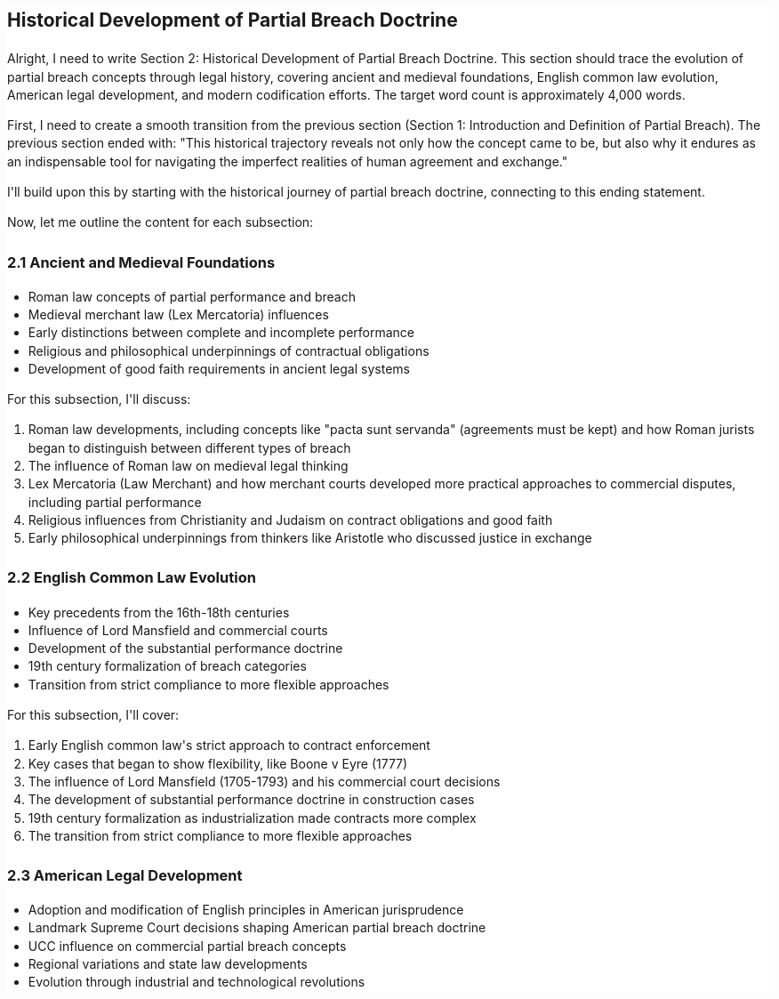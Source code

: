## Historical Development of Partial Breach Doctrine

<think>Alright, I need to write Section 2: Historical Development of Partial Breach Doctrine. This section should trace the evolution of partial breach concepts through legal history, covering ancient and medieval foundations, English common law evolution, American legal development, and modern codification efforts. The target word count is approximately 4,000 words.

First, I need to create a smooth transition from the previous section (Section 1: Introduction and Definition of Partial Breach). The previous section ended with: "This historical trajectory reveals not only how the concept came to be, but also why it endures as an indispensable tool for navigating the imperfect realities of human agreement and exchange."

I'll build upon this by starting with the historical journey of partial breach doctrine, connecting to this ending statement.

Now, let me outline the content for each subsection:

### 2.1 Ancient and Medieval Foundations
- Roman law concepts of partial performance and breach
- Medieval merchant law (Lex Mercatoria) influences
- Early distinctions between complete and incomplete performance
- Religious and philosophical underpinnings of contractual obligations
- Development of good faith requirements in ancient legal systems

For this subsection, I'll discuss:
1. Roman law developments, including concepts like "pacta sunt servanda" (agreements must be kept) and how Roman jurists began to distinguish between different types of breach
2. The influence of Roman law on medieval legal thinking
3. Lex Mercatoria (Law Merchant) and how merchant courts developed more practical approaches to commercial disputes, including partial performance
4. Religious influences from Christianity and Judaism on contract obligations and good faith
5. Early philosophical underpinnings from thinkers like Aristotle who discussed justice in exchange

### 2.2 English Common Law Evolution
- Key precedents from the 16th-18th centuries
- Influence of Lord Mansfield and commercial courts
- Development of the substantial performance doctrine
- 19th century formalization of breach categories
- Transition from strict compliance to more flexible approaches

For this subsection, I'll cover:
1. Early English common law's strict approach to contract enforcement
2. Key cases that began to show flexibility, like Boone v Eyre (1777)
3. The influence of Lord Mansfield (1705-1793) and his commercial court decisions
4. The development of substantial performance doctrine in construction cases
5. 19th century formalization as industrialization made contracts more complex
6. The transition from strict compliance to more flexible approaches

### 2.3 American Legal Development
- Adoption and modification of English principles in American jurisprudence
- Landmark Supreme Court decisions shaping American partial breach doctrine
- UCC influence on commercial partial breach concepts
- Regional variations and state law developments
- Evolution through industrial and technological revolutions
